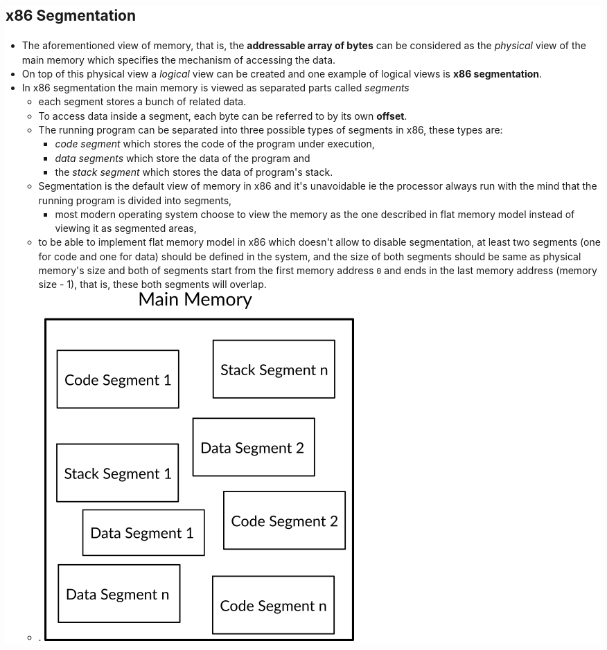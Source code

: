 ## x86 Segmentation
- The aforementioned view of memory, that is, the **addressable array of bytes** can be considered as the *physical* view of the main memory which specifies the mechanism of accessing the data. 
- On top of this physical view a *logical* view can be created and one example of logical views is **x86 segmentation**. 
- In x86 segmentation the main memory is viewed as separated parts called *segments* 
  - each segment stores a bunch of related data.
  - To access data inside a segment, each byte can be referred to by its own **offset**. 
  - The running program can be separated into three possible types of segments in x86, these types are: 
    - *code segment* which stores the code of the program under execution, 
    - *data segments* which store the data of the program and 
    - the *stack segment* which stores the data of program's stack. 
  - Segmentation is the default view of memory in x86 and it's unavoidable ie the processor always run with the mind that the running program is divided into segments,
    - most modern operating system choose to view the memory as the one described in flat memory model instead of viewing it as segmented areas,
  - to be able to implement flat memory model in x86 which doesn't allow to disable segmentation, at least two segments (one for code and one for data) should be defined in the system, and the size of both segments should be same as physical memory's size and both of segments start from the first memory address `0` and ends in the last memory address (memory size - 1), that is, these both segments will overlap.
  - .
     ![An Example of The Segmented View of the Memory](/assets/memory-segmented-view.png)
